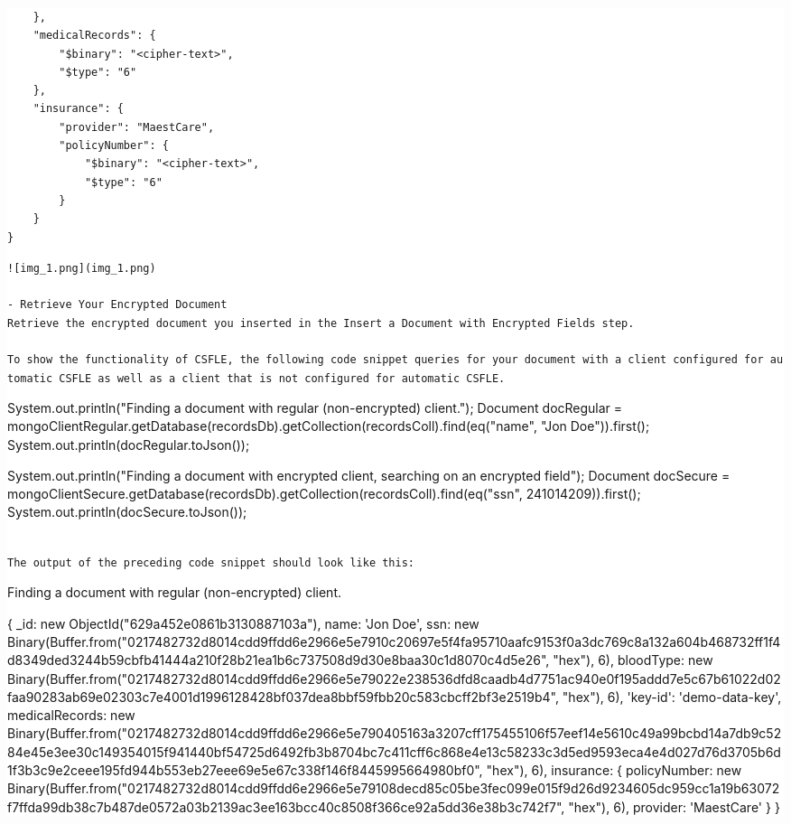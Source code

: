         },
        "medicalRecords": {
            "$binary": "<cipher-text>",
            "$type": "6"
        },
        "insurance": {
            "provider": "MaestCare",
            "policyNumber": {
                "$binary": "<cipher-text>",
                "$type": "6"
            }
        }
    }
```
![img_1.png](img_1.png)

- Retrieve Your Encrypted Document 
Retrieve the encrypted document you inserted in the Insert a Document with Encrypted Fields step.

To show the functionality of CSFLE, the following code snippet queries for your document with a client configured for automatic CSFLE as well as a client that is not configured for automatic CSFLE.

```
System.out.println("Finding a document with regular (non-encrypted) client.");
Document docRegular = mongoClientRegular.getDatabase(recordsDb).getCollection(recordsColl).find(eq("name", "Jon Doe")).first();
System.out.println(docRegular.toJson());

System.out.println("Finding a document with encrypted client, searching on an encrypted field");
Document docSecure = mongoClientSecure.getDatabase(recordsDb).getCollection(recordsColl).find(eq("ssn", 241014209)).first();
System.out.println(docSecure.toJson());
```

The output of the preceding code snippet should look like this:

```
Finding a document with regular (non-encrypted) client.

{
_id: new ObjectId("629a452e0861b3130887103a"),
name: 'Jon Doe',
ssn: new Binary(Buffer.from("0217482732d8014cdd9ffdd6e2966e5e7910c20697e5f4fa95710aafc9153f0a3dc769c8a132a604b468732ff1f4d8349ded3244b59cbfb41444a210f28b21ea1b6c737508d9d30e8baa30c1d8070c4d5e26", "hex"), 6),
bloodType: new Binary(Buffer.from("0217482732d8014cdd9ffdd6e2966e5e79022e238536dfd8caadb4d7751ac940e0f195addd7e5c67b61022d02faa90283ab69e02303c7e4001d1996128428bf037dea8bbf59fbb20c583cbcff2bf3e2519b4", "hex"), 6),
'key-id': 'demo-data-key',
medicalRecords: new Binary(Buffer.from("0217482732d8014cdd9ffdd6e2966e5e790405163a3207cff175455106f57eef14e5610c49a99bcbd14a7db9c5284e45e3ee30c149354015f941440bf54725d6492fb3b8704bc7c411cff6c868e4e13c58233c3d5ed9593eca4e4d027d76d3705b6d1f3b3c9e2ceee195fd944b553eb27eee69e5e67c338f146f8445995664980bf0", "hex"), 6),
insurance: {
policyNumber: new Binary(Buffer.from("0217482732d8014cdd9ffdd6e2966e5e79108decd85c05be3fec099e015f9d26d9234605dc959cc1a19b63072f7ffda99db38c7b487de0572a03b2139ac3ee163bcc40c8508f366ce92a5dd36e38b3c742f7", "hex"), 6),
provider: 'MaestCare'
}
}
